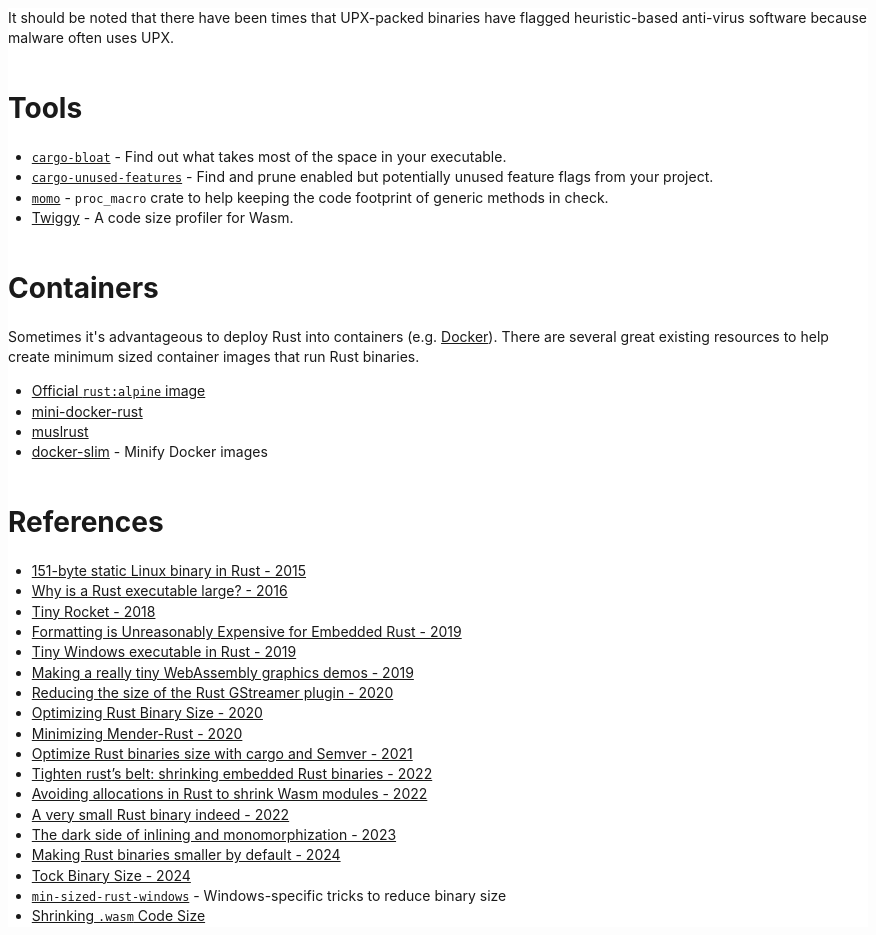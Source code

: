 It should be noted that there have been times that UPX-packed binaries have flagged
heuristic-based anti-virus software because malware often uses UPX.

# Tools

- [`cargo-bloat`](https://github.com/RazrFalcon/cargo-bloat) - Find out what takes most of the
  space in your executable.
- [`cargo-unused-features`](https://github.com/TimonPost/cargo-unused-features) - Find and prune
  enabled but potentially unused feature flags from your project.
- [`momo`](https://github.com/llogiq/momo) - `proc_macro` crate to help keeping the code footprint
  of generic methods in check.
- [Twiggy](https://rustwasm.github.io/twiggy/index.html) - A code size profiler for Wasm.

# Containers

Sometimes it's advantageous to deploy Rust into containers
(e.g. [Docker](https://www.docker.com/)). There are several great existing resources to help
create minimum sized container images that run Rust binaries.

- [Official `rust:alpine` image](https://hub.docker.com/_/rust)
- [mini-docker-rust](https://github.com/kpcyrd/mini-docker-rust)
- [muslrust](https://github.com/clux/muslrust)
- [docker-slim](https://github.com/docker-slim/docker-slim) - Minify Docker images

# References

- [151-byte static Linux binary in Rust - 2015][151-byte-static-linux-binary]
- [Why is a Rust executable large? - 2016][why-rust-binary-large]
- [Tiny Rocket - 2018](https://jamesmunns.com/blog/tinyrocket/)
- [Formatting is Unreasonably Expensive for Embedded Rust - 2019][fmt-unreasonably-expensive]
- [Tiny Windows executable in Rust - 2019][tiny-windows-exe]
- [Making a really tiny WebAssembly graphics demos - 2019][tiny-webassembly-graphics]
- [Reducing the size of the Rust GStreamer plugin - 2020][gstreamer-plugin]
- [Optimizing Rust Binary Size - 2020][optimizing-rust-binary-size]
- [Minimizing Mender-Rust - 2020][minimizing-mender-rust]
- [Optimize Rust binaries size with cargo and Semver - 2021][optimize-with-cargo-and-semver]
- [Tighten rust’s belt: shrinking embedded Rust binaries - 2022][tighten-rusts-belt]
- [Avoiding allocations in Rust to shrink Wasm modules - 2022][avoiding-allocations-shrink-wasm]
- [A very small Rust binary indeed - 2022][a-very-small-rust-binary]
- [The dark side of inlining and monomorphization - 2023][dark-side-of-inlining]
- [Making Rust binaries smaller by default - 2024][making-rust-binaries-smaller-by-default]
- [Tock Binary Size - 2024][tock-binary-size]
- [`min-sized-rust-windows`][min-sized-rust-windows] - Windows-specific tricks to reduce binary size
- [Shrinking `.wasm` Code Size][shrinking-wasm-code-size]

[151-byte-static-linux-binary]: https://mainisusuallyafunction.blogspot.com/2015/01/151-byte-static-linux-binary-in-rust.html

[why-rust-binary-large]: https://lifthrasiir.github.io/rustlog/why-is-a-rust-executable-large.html

[fmt-unreasonably-expensive]: https://jamesmunns.com/blog/fmt-unreasonably-expensive/

[tiny-windows-exe]: https://www.codeslow.com/2019/12/tiny-windows-executable-in-rust.html

[tiny-webassembly-graphics]: https://cliffle.com/blog/bare-metal-wasm/

[gstreamer-plugin]: https://www.collabora.com/news-and-blog/blog/2020/04/28/reducing-size-rust-gstreamer-plugin/

[optimizing-rust-binary-size]: https://arusahni.net/blog/2020/03/optimizing-rust-binary-size.html


[github-actions-badge]: https://github.com/johnthagen/min-sized-rust/workflows/build/badge.svg
[cargo-profile]: https://doc.rust-lang.org/cargo/reference/profiles.html#default-profiles
[minimizing-mender-rust]: https://mender.io/blog/building-mender-rust-in-yocto-and-minimizing-the-binary-size
[optimize-with-cargo-and-semver]: https://oknozor.github.io/blog/optimize-rust-binary-size/
[tighten-rusts-belt]: https://dl.acm.org/doi/abs/10.1145/3519941.3535075
[avoiding-allocations-shrink-wasm]: https://nickb.dev/blog/avoiding-allocations-in-rust-to-shrink-wasm-modules/
[a-very-small-rust-binary]: https://darkcoding.net/software/a-very-small-rust-binary-indeed/
[dark-side-of-inlining]: https://nickb.dev/blog/the-dark-side-of-inlining-and-monomorphization/
[making-rust-binaries-smaller-by-default]: https://kobzol.github.io/rust/cargo/2024/01/23/making-rust-binaries-smaller-by-default.html
[tock-binary-size]: https://tweedegolf.nl/en/blog/126/tock-binary-size
[min-sized-rust-windows]: https://github.com/mcountryman/min-sized-rust-windows
[shrinking-wasm-code-size]: https://rustwasm.github.io/docs/book/reference/code-size.html
[wg-binary-size]: https://github.com/rust-lang/wg-binary-size